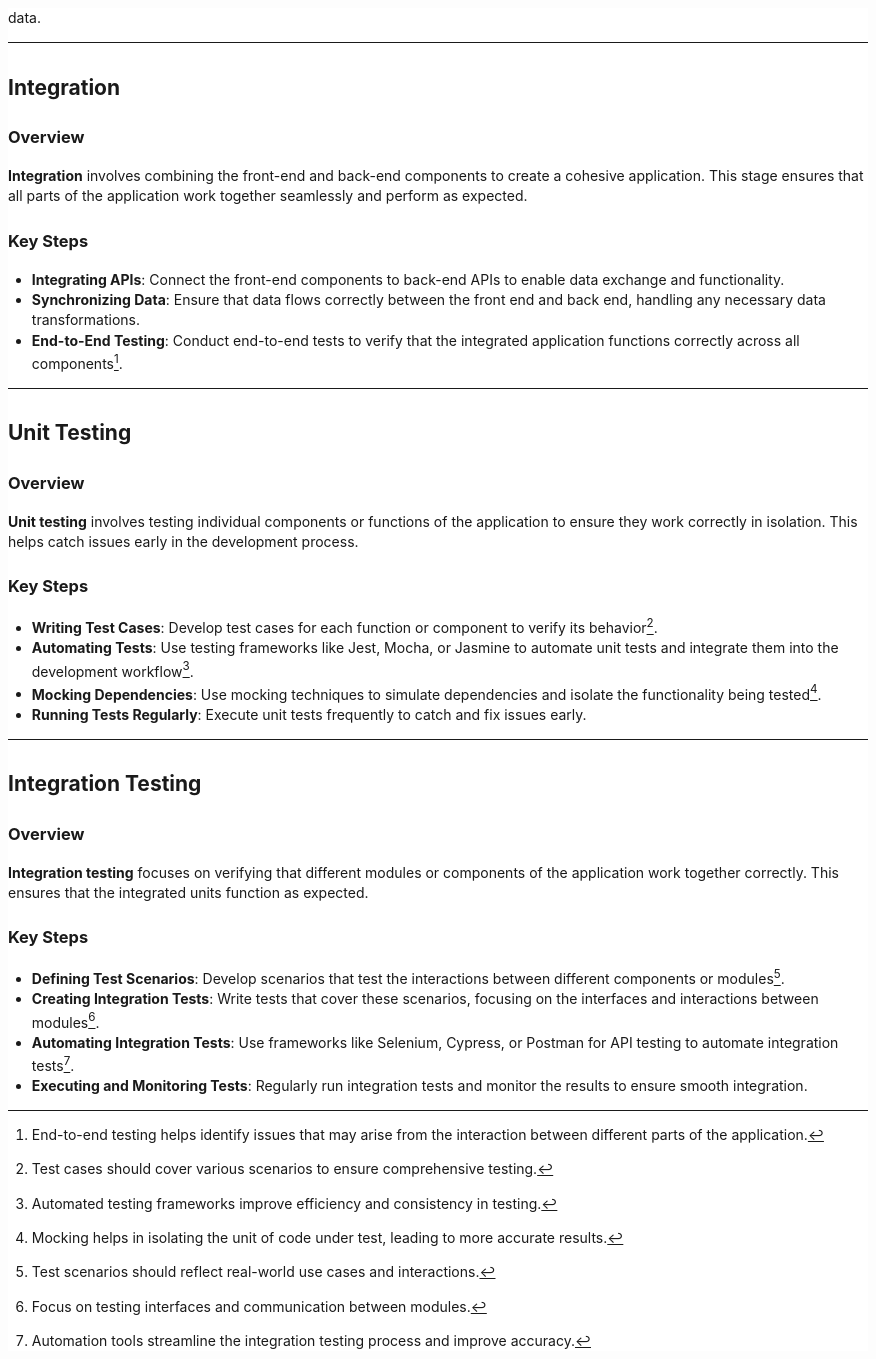 [^4]: A well-configured server environment is essential for smooth back-end development.
[^5]: Choosing the right database and designing efficient schemas are critical for data management.
[^6]: APIs facilitate communication between different parts of the application and external services.
[^7]: Security measures like authentication and authorization are crucial for protecting user

 data.

---

## <a id="integration"></a>Integration
### Overview
**Integration** involves combining the front-end and back-end components to create a cohesive application. This stage ensures that all parts of the application work together seamlessly and perform as expected.

### Key Steps
- **Integrating APIs**: Connect the front-end components to back-end APIs to enable data exchange and functionality.
- **Synchronizing Data**: Ensure that data flows correctly between the front end and back end, handling any necessary data transformations.
- **End-to-End Testing**: Conduct end-to-end tests to verify that the integrated application functions correctly across all components[^8].

[^8]: End-to-end testing helps identify issues that may arise from the interaction between different parts of the application.

---

## <a id="unit-testing"></a>Unit Testing
### Overview
**Unit testing** involves testing individual components or functions of the application to ensure they work correctly in isolation. This helps catch issues early in the development process.

### Key Steps
- **Writing Test Cases**: Develop test cases for each function or component to verify its behavior[^9].
- **Automating Tests**: Use testing frameworks like Jest, Mocha, or Jasmine to automate unit tests and integrate them into the development workflow[^10].
- **Mocking Dependencies**: Use mocking techniques to simulate dependencies and isolate the functionality being tested[^11].
- **Running Tests Regularly**: Execute unit tests frequently to catch and fix issues early.

[^9]: Test cases should cover various scenarios to ensure comprehensive testing.
[^10]: Automated testing frameworks improve efficiency and consistency in testing.
[^11]: Mocking helps in isolating the unit of code under test, leading to more accurate results.

---

## <a id="integration-testing"></a>Integration Testing
### Overview
**Integration testing** focuses on verifying that different modules or components of the application work together correctly. This ensures that the integrated units function as expected.

### Key Steps
- **Defining Test Scenarios**: Develop scenarios that test the interactions between different components or modules[^12].
- **Creating Integration Tests**: Write tests that cover these scenarios, focusing on the interfaces and interactions between modules[^13].
- **Automating Integration Tests**: Use frameworks like Selenium, Cypress, or Postman for API testing to automate integration tests[^14].
- **Executing and Monitoring Tests**: Regularly run integration tests and monitor the results to ensure smooth integration.


[^1]: Setting up a robust development environment can streamline the coding process and improve productivity.
[^2]: Popular front-end frameworks like React, Angular, and Vue.js facilitate efficient UI development.
[^3]: Accessibility is critical for inclusive design, and compliance with standards like WCAG ensures broader usability.
[^12]: Test scenarios should reflect real-world use cases and interactions.
[^13]: Focus on testing interfaces and communication between modules.
[^14]: Automation tools streamline the integration testing process and improve accuracy.
[^15]: A comprehensive test plan ensures thorough testing and coverage.
[^16]: Functional testing validates that the application meets its functional requirements.
[^17]: Performance testing helps identify and resolve performance bottlenecks.
[^18]: Security testing is crucial for protecting the application against threats.
[^19]: Acceptance criteria should be well-defined and agreed upon by stakeholders.
[^20]: UAT scenarios should cover typical user workflows and use cases.
[^21]: Involving actual users in UAT helps ensure the application meets their needs.
[^22]: Addressing feedback from UAT is crucial for finalizing the application.